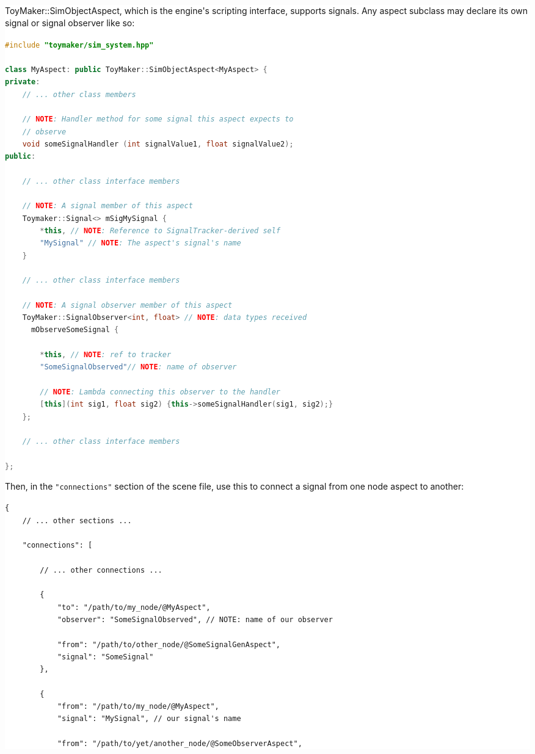 ToyMaker::SimObjectAspect, which is the engine's scripting interface, supports signals.  Any aspect subclass may declare its own signal or signal observer like so:

```c++
#include "toymaker/sim_system.hpp"

class MyAspect: public ToyMaker::SimObjectAspect<MyAspect> {
private:
    // ... other class members
    
    // NOTE: Handler method for some signal this aspect expects to
    // observe
    void someSignalHandler (int signalValue1, float signalValue2);
public:

    // ... other class interface members

    // NOTE: A signal member of this aspect
    Toymaker::Signal<> mSigMySignal {
        *this, // NOTE: Reference to SignalTracker-derived self
        "MySignal" // NOTE: The aspect's signal's name
    }

    // ... other class interface members

    // NOTE: A signal observer member of this aspect
    ToyMaker::SignalObserver<int, float> // NOTE: data types received
      mObserveSomeSignal {

        *this, // NOTE: ref to tracker
        "SomeSignalObserved"// NOTE: name of observer

        // NOTE: Lambda connecting this observer to the handler
        [this](int sig1, float sig2) {this->someSignalHandler(sig1, sig2);}
    };

    // ... other class interface members

};
```

Then, in the `"connections"` section of the scene file, use this to connect a signal from one node aspect to another:

```jsonc
{
    // ... other sections ...

    "connections": [

        // ... other connections ...

        {
            "to": "/path/to/my_node/@MyAspect",
            "observer": "SomeSignalObserved", // NOTE: name of our observer

            "from": "/path/to/other_node/@SomeSignalGenAspect",
            "signal": "SomeSignal"
        },

        {
            "from": "/path/to/my_node/@MyAspect",
            "signal": "MySignal", // our signal's name

            "from": "/path/to/yet/another_node/@SomeObserverAspect",
```